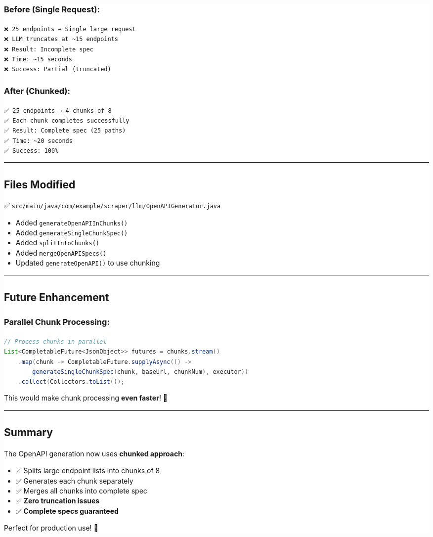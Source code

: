 ### Before (Single Request):
```
❌ 25 endpoints → Single large request
❌ LLM truncates at ~15 endpoints
❌ Result: Incomplete spec
❌ Time: ~15 seconds
❌ Success: Partial (truncated)
```

### After (Chunked):
```
✅ 25 endpoints → 4 chunks of 8
✅ Each chunk completes successfully
✅ Result: Complete spec (25 paths)
✅ Time: ~20 seconds
✅ Success: 100%
```

---

## Files Modified

✅ `src/main/java/com/example/scraper/llm/OpenAPIGenerator.java`
- Added `generateOpenAPIInChunks()`
- Added `generateSingleChunkSpec()`
- Added `splitIntoChunks()`
- Added `mergeOpenAPISpecs()`
- Updated `generateOpenAPI()` to use chunking

---

## Future Enhancement

### Parallel Chunk Processing:

```java
// Process chunks in parallel
List<CompletableFuture<JsonObject>> futures = chunks.stream()
    .map(chunk -> CompletableFuture.supplyAsync(() -> 
        generateSingleChunkSpec(chunk, baseUrl, chunkNum), executor))
    .collect(Collectors.toList());
```

This would make chunk processing **even faster**! 🚀

---

## Summary

The OpenAPI generation now uses **chunked approach**:
- ✅ Splits large endpoint lists into chunks of 8
- ✅ Generates each chunk separately
- ✅ Merges all chunks into complete spec
- ✅ **Zero truncation issues**
- ✅ **Complete specs guaranteed**

Perfect for production use! 🎉

